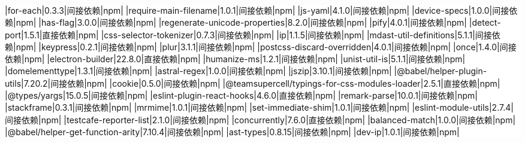 |for-each|0.3.3|间接依赖|npm|
|require-main-filename|1.0.1|间接依赖|npm|
|js-yaml|4.1.0|间接依赖|npm|
|device-specs|1.0.0|间接依赖|npm|
|has-flag|3.0.0|间接依赖|npm|
|regenerate-unicode-properties|8.2.0|间接依赖|npm|
|pify|4.0.1|间接依赖|npm|
|detect-port|1.5.1|直接依赖|npm|
|css-selector-tokenizer|0.7.3|间接依赖|npm|
|ip|1.1.5|间接依赖|npm|
|mdast-util-definitions|5.1.1|间接依赖|npm|
|keypress|0.2.1|间接依赖|npm|
|plur|3.1.1|间接依赖|npm|
|postcss-discard-overridden|4.0.1|间接依赖|npm|
|once|1.4.0|间接依赖|npm|
|electron-builder|22.8.0|直接依赖|npm|
|humanize-ms|1.2.1|间接依赖|npm|
|unist-util-is|5.1.1|间接依赖|npm|
|domelementtype|1.3.1|间接依赖|npm|
|astral-regex|1.0.0|间接依赖|npm|
|jszip|3.10.1|间接依赖|npm|
|@babel/helper-plugin-utils|7.20.2|间接依赖|npm|
|cookie|0.5.0|间接依赖|npm|
|@teamsupercell/typings-for-css-modules-loader|2.5.1|直接依赖|npm|
|@types/yargs|15.0.5|间接依赖|npm|
|eslint-plugin-react-hooks|4.6.0|直接依赖|npm|
|remark-parse|10.0.1|间接依赖|npm|
|stackframe|0.3.1|间接依赖|npm|
|mrmime|1.0.1|间接依赖|npm|
|set-immediate-shim|1.0.1|间接依赖|npm|
|eslint-module-utils|2.7.4|间接依赖|npm|
|testcafe-reporter-list|2.1.0|间接依赖|npm|
|concurrently|7.6.0|直接依赖|npm|
|balanced-match|1.0.0|间接依赖|npm|
|@babel/helper-get-function-arity|7.10.4|间接依赖|npm|
|ast-types|0.8.15|间接依赖|npm|
|dev-ip|1.0.1|间接依赖|npm|